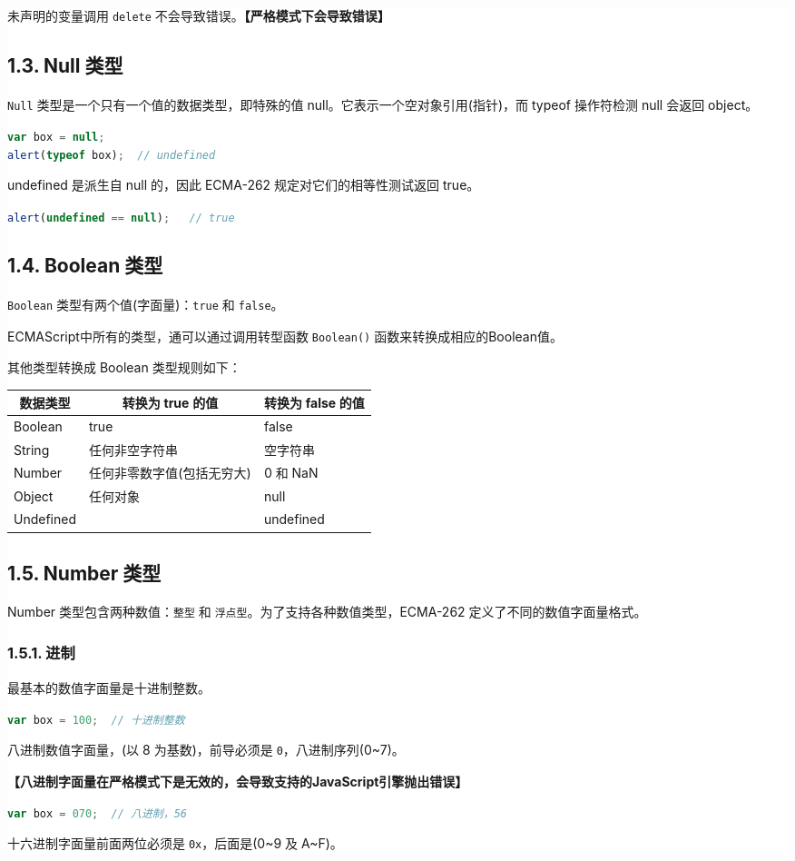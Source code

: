未声明的变量调用 `delete` 不会导致错误。**【严格模式下会导致错误】**

<a id="markdown-13-null-类型" name="13-null-类型"></a>
## 1.3. Null 类型

`Null` 类型是一个只有一个值的数据类型，即特殊的值 null。它表示一个空对象引用(指针)，而 typeof 操作符检测 null 会返回 object。

```javascript
var box = null;
alert(typeof box);  // undefined
```

undefined 是派生自 null 的，因此 ECMA-262 规定对它们的相等性测试返回 true。

```javascript
alert(undefined == null);   // true
```

<a id="markdown-14-boolean-类型" name="14-boolean-类型"></a>
## 1.4. Boolean 类型

`Boolean` 类型有两个值(字面量)：`true` 和 `false`。

ECMAScript中所有的类型，通可以通过调用转型函数 `Boolean()` 函数来转换成相应的Boolean值。


其他类型转换成 Boolean 类型规则如下：

数据类型 | 转换为 true 的值 | 转换为 false 的值
-----|-------------|-------------
Boolean | true | false
String | 任何非空字符串 | 空字符串
Number | 任何非零数字值(包括无穷大) | 0 和 NaN
Object | 任何对象 | null
Undefined |  | undefined

<a id="markdown-15-number-类型" name="15-number-类型"></a>
## 1.5. Number 类型
Number 类型包含两种数值：`整型` 和 `浮点型`。为了支持各种数值类型，ECMA-262 定义了不同的数值字面量格式。

<a id="markdown-151-进制" name="151-进制"></a>
### 1.5.1. 进制

最基本的数值字面量是十进制整数。

```javascript
var box = 100;	// 十进制整数
```

八进制数值字面量，(以 8 为基数)，前导必须是 `0`，八进制序列(0~7)。

**【八进制字面量在严格模式下是无效的，会导致支持的JavaScript引擎抛出错误】**
```javascript
var box = 070;	// 八进制，56
```

十六进制字面量前面两位必须是 `0x`，后面是(0~9 及 A~F)。

